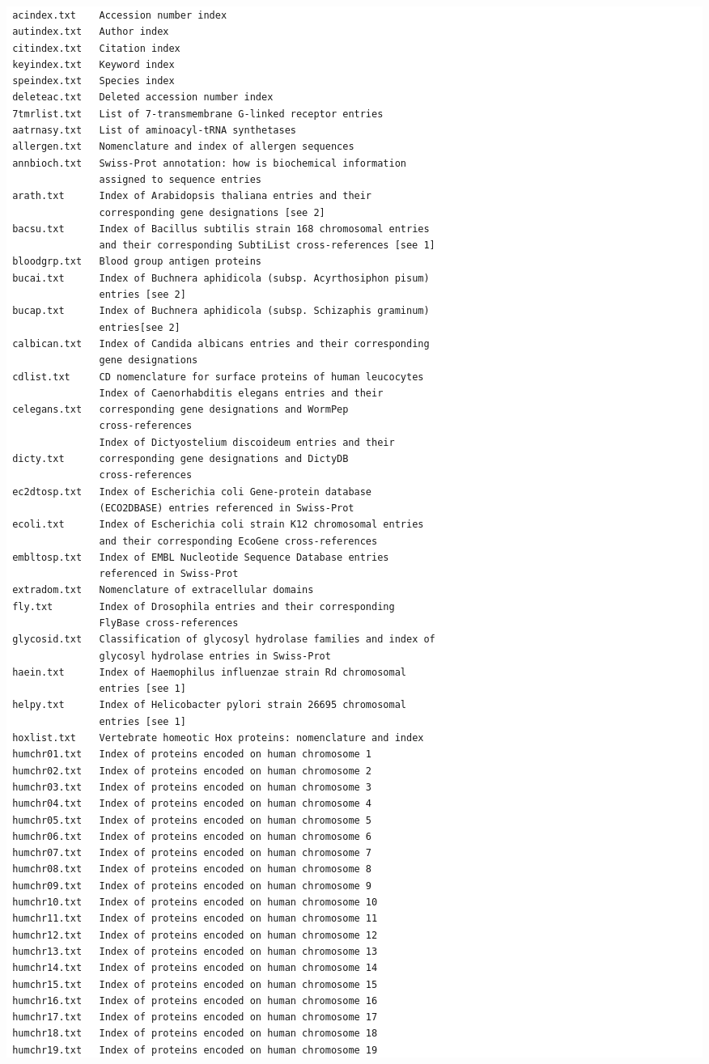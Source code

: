      acindex.txt    Accession number index
     autindex.txt   Author index
     citindex.txt   Citation index
     keyindex.txt   Keyword index
     speindex.txt   Species index
     deleteac.txt   Deleted accession number index
     7tmrlist.txt   List of 7-transmembrane G-linked receptor entries
     aatrnasy.txt   List of aminoacyl-tRNA synthetases
     allergen.txt   Nomenclature and index of allergen sequences
     annbioch.txt   Swiss-Prot annotation: how is biochemical information
                    assigned to sequence entries
     arath.txt      Index of Arabidopsis thaliana entries and their
                    corresponding gene designations [see 2]
     bacsu.txt      Index of Bacillus subtilis strain 168 chromosomal entries
                    and their corresponding SubtiList cross-references [see 1]
     bloodgrp.txt   Blood group antigen proteins
     bucai.txt      Index of Buchnera aphidicola (subsp. Acyrthosiphon pisum)
                    entries [see 2]
     bucap.txt      Index of Buchnera aphidicola (subsp. Schizaphis graminum)
                    entries[see 2]
     calbican.txt   Index of Candida albicans entries and their corresponding
                    gene designations
     cdlist.txt     CD nomenclature for surface proteins of human leucocytes
                    Index of Caenorhabditis elegans entries and their
     celegans.txt   corresponding gene designations and WormPep
                    cross-references
                    Index of Dictyostelium discoideum entries and their
     dicty.txt      corresponding gene designations and DictyDB
                    cross-references
     ec2dtosp.txt   Index of Escherichia coli Gene-protein database
                    (ECO2DBASE) entries referenced in Swiss-Prot
     ecoli.txt      Index of Escherichia coli strain K12 chromosomal entries
                    and their corresponding EcoGene cross-references
     embltosp.txt   Index of EMBL Nucleotide Sequence Database entries
                    referenced in Swiss-Prot
     extradom.txt   Nomenclature of extracellular domains
     fly.txt        Index of Drosophila entries and their corresponding
                    FlyBase cross-references
     glycosid.txt   Classification of glycosyl hydrolase families and index of
                    glycosyl hydrolase entries in Swiss-Prot
     haein.txt      Index of Haemophilus influenzae strain Rd chromosomal
                    entries [see 1]
     helpy.txt      Index of Helicobacter pylori strain 26695 chromosomal
                    entries [see 1]
     hoxlist.txt    Vertebrate homeotic Hox proteins: nomenclature and index
     humchr01.txt   Index of proteins encoded on human chromosome 1
     humchr02.txt   Index of proteins encoded on human chromosome 2
     humchr03.txt   Index of proteins encoded on human chromosome 3
     humchr04.txt   Index of proteins encoded on human chromosome 4
     humchr05.txt   Index of proteins encoded on human chromosome 5
     humchr06.txt   Index of proteins encoded on human chromosome 6
     humchr07.txt   Index of proteins encoded on human chromosome 7
     humchr08.txt   Index of proteins encoded on human chromosome 8
     humchr09.txt   Index of proteins encoded on human chromosome 9
     humchr10.txt   Index of proteins encoded on human chromosome 10
     humchr11.txt   Index of proteins encoded on human chromosome 11
     humchr12.txt   Index of proteins encoded on human chromosome 12
     humchr13.txt   Index of proteins encoded on human chromosome 13
     humchr14.txt   Index of proteins encoded on human chromosome 14
     humchr15.txt   Index of proteins encoded on human chromosome 15
     humchr16.txt   Index of proteins encoded on human chromosome 16
     humchr17.txt   Index of proteins encoded on human chromosome 17
     humchr18.txt   Index of proteins encoded on human chromosome 18
     humchr19.txt   Index of proteins encoded on human chromosome 19